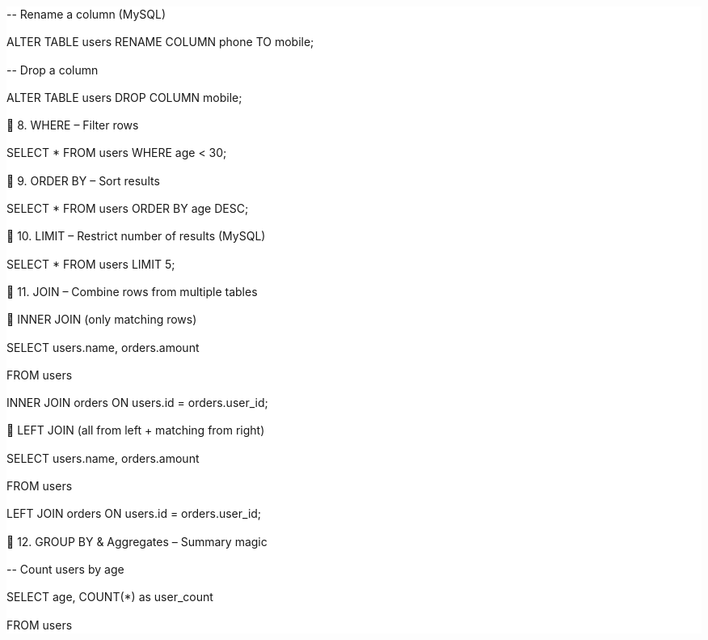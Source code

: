 

-- Rename a column (MySQL)

ALTER TABLE users RENAME COLUMN phone TO mobile;



-- Drop a column

ALTER TABLE users DROP COLUMN mobile;



🔹 8. WHERE – Filter rows



SELECT \* FROM users WHERE age < 30;



🔹 9. ORDER BY – Sort results



SELECT \* FROM users ORDER BY age DESC;



🔹 10. LIMIT – Restrict number of results (MySQL)



SELECT \* FROM users LIMIT 5;



🔹 11. JOIN – Combine rows from multiple tables

🧩 INNER JOIN (only matching rows)



SELECT users.name, orders.amount

FROM users

INNER JOIN orders ON users.id = orders.user\_id;



🧲 LEFT JOIN (all from left + matching from right)



SELECT users.name, orders.amount

FROM users

LEFT JOIN orders ON users.id = orders.user\_id;



🔹 12. GROUP BY \& Aggregates – Summary magic



-- Count users by age

SELECT age, COUNT(\*) as user\_count

FROM users
